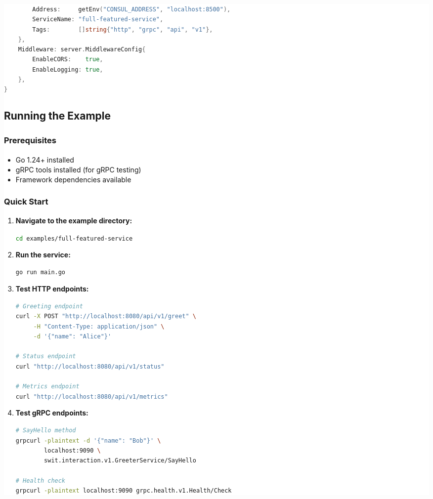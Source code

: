 ```go
        Address:     getEnv("CONSUL_ADDRESS", "localhost:8500"),
        ServiceName: "full-featured-service",
        Tags:        []string{"http", "grpc", "api", "v1"},
    },
    Middleware: server.MiddlewareConfig{
        EnableCORS:    true,
        EnableLogging: true,
    },
}
```

## Running the Example

### Prerequisites
- Go 1.24+ installed
- gRPC tools installed (for gRPC testing)
- Framework dependencies available

### Quick Start

1. **Navigate to the example directory:**
   ```bash
   cd examples/full-featured-service
   ```

2. **Run the service:**
   ```bash
   go run main.go
   ```

3. **Test HTTP endpoints:**
   ```bash
   # Greeting endpoint
   curl -X POST "http://localhost:8080/api/v1/greet" \
        -H "Content-Type: application/json" \
        -d '{"name": "Alice"}'
   
   # Status endpoint
   curl "http://localhost:8080/api/v1/status"
   
   # Metrics endpoint
   curl "http://localhost:8080/api/v1/metrics"
   ```

4. **Test gRPC endpoints:**
   ```bash
   # SayHello method
   grpcurl -plaintext -d '{"name": "Bob"}' \
           localhost:9090 \
           swit.interaction.v1.GreeterService/SayHello
   
   # Health check
   grpcurl -plaintext localhost:9090 grpc.health.v1.Health/Check
   ```
